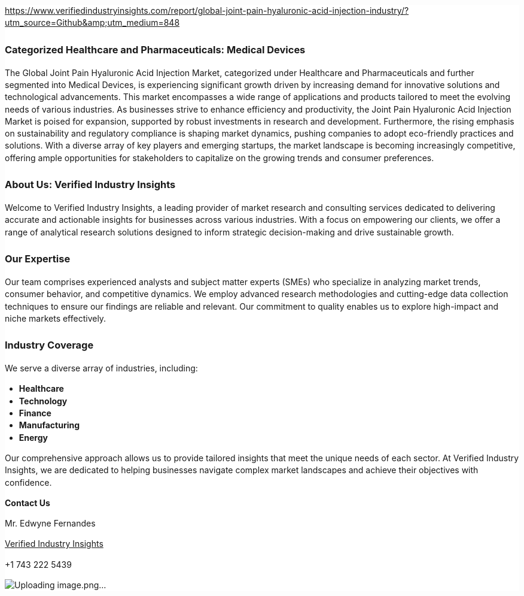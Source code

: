 </strong><a href="https://www.verifiedindustryinsights.com/report/global-joint-pain-hyaluronic-acid-injection-industry/?utm_source=Github&amp;utm_medium=848">https://www.verifiedindustryinsights.com/report/global-joint-pain-hyaluronic-acid-injection-industry/?utm_source=Github&amp;utm_medium=848</a>&nbsp;</p><h3>Categorized Healthcare and Pharmaceuticals: Medical Devices </h3><p>The Global Joint Pain Hyaluronic Acid Injection Market, categorized under Healthcare and Pharmaceuticals and further segmented into Medical Devices, is experiencing significant growth driven by increasing demand for innovative solutions and technological advancements. This market encompasses a wide range of applications and products tailored to meet the evolving needs of various industries. As businesses strive to enhance efficiency and productivity, the Joint Pain Hyaluronic Acid Injection Market is poised for expansion, supported by robust investments in research and development. Furthermore, the rising emphasis on sustainability and regulatory compliance is shaping market dynamics, pushing companies to adopt eco-friendly practices and solutions. With a diverse array of key players and emerging startups, the market landscape is becoming increasingly competitive, offering ample opportunities for stakeholders to capitalize on the growing trends and consumer preferences.</p><h3>About Us: Verified Industry Insights</h3><p>Welcome to Verified Industry Insights, a leading provider of market research and consulting services dedicated to delivering accurate and actionable insights for businesses across various industries. With a focus on empowering our clients, we offer a range of analytical research solutions designed to inform strategic decision-making and drive sustainable growth.</p><h3>Our Expertise</h3><p>Our team comprises experienced analysts and subject matter experts (SMEs) who specialize in analyzing market trends, consumer behavior, and competitive dynamics. We employ advanced research methodologies and cutting-edge data collection techniques to ensure our findings are reliable and relevant. Our commitment to quality enables us to explore high-impact and niche markets effectively.</p><h3>Industry Coverage</h3><p>We serve a diverse array of industries, including:</p><ul><li><strong>Healthcare</strong></li><li><strong>Technology</strong></li><li><strong>Finance</strong></li><li><strong>Manufacturing</strong></li><li><strong>Energy</strong></li></ul><p>Our comprehensive approach allows us to provide tailored insights that meet the unique needs of each sector. At Verified Industry Insights, we are dedicated to helping businesses navigate complex market landscapes and achieve their objectives with confidence.</p><p><strong>Contact Us</strong></p><p>Mr. Edwyne Fernandes</p><p><a href="https://www.verifiedindustryinsights.com/">Verified Industry Insights</a></p><p>+1 743 222 5439</p>
![Uploading image.png…]()
